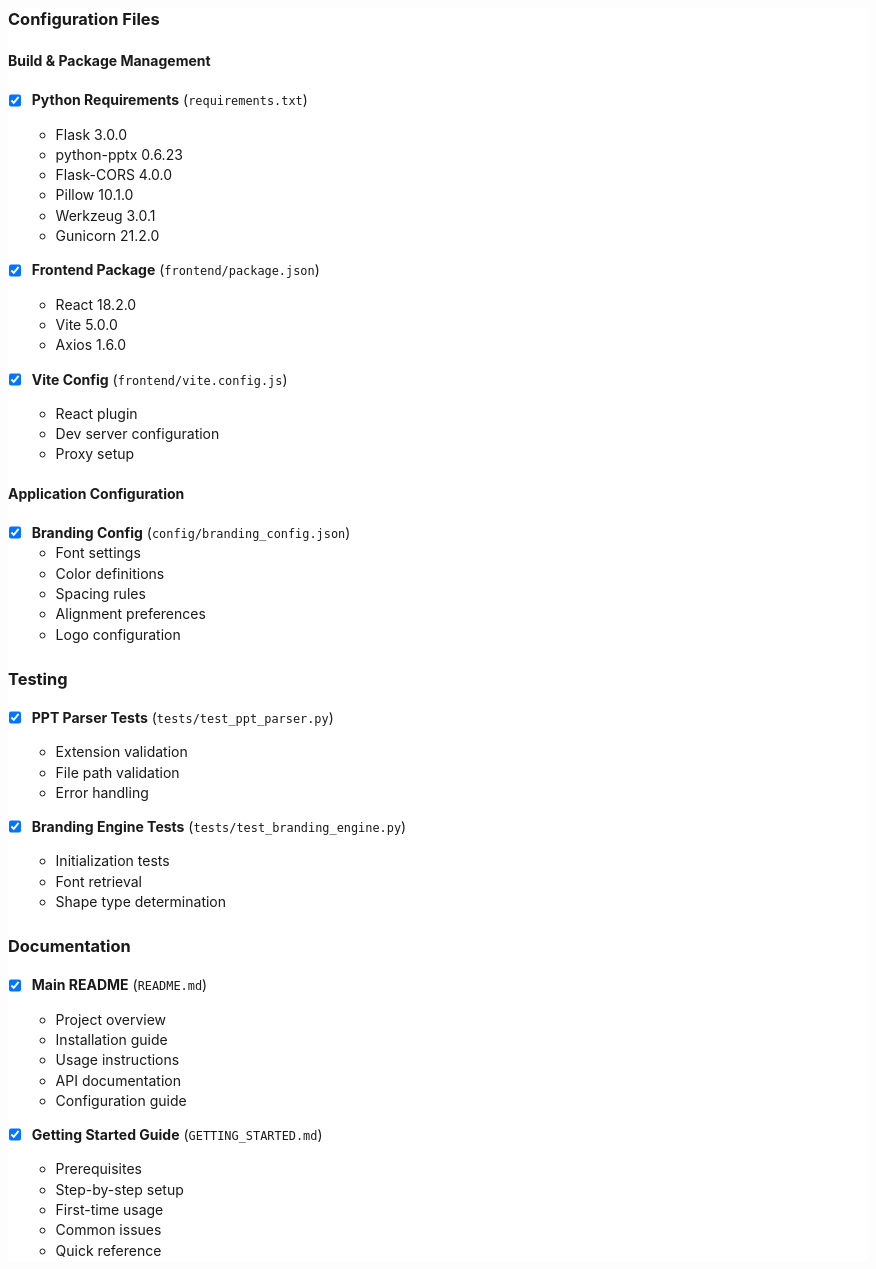 ### Configuration Files

#### Build & Package Management
- [x] **Python Requirements** (`requirements.txt`)
  - Flask 3.0.0
  - python-pptx 0.6.23
  - Flask-CORS 4.0.0
  - Pillow 10.1.0
  - Werkzeug 3.0.1
  - Gunicorn 21.2.0

- [x] **Frontend Package** (`frontend/package.json`)
  - React 18.2.0
  - Vite 5.0.0
  - Axios 1.6.0

- [x] **Vite Config** (`frontend/vite.config.js`)
  - React plugin
  - Dev server configuration
  - Proxy setup

#### Application Configuration
- [x] **Branding Config** (`config/branding_config.json`)
  - Font settings
  - Color definitions
  - Spacing rules
  - Alignment preferences
  - Logo configuration

### Testing

- [x] **PPT Parser Tests** (`tests/test_ppt_parser.py`)
  - Extension validation
  - File path validation
  - Error handling

- [x] **Branding Engine Tests** (`tests/test_branding_engine.py`)
  - Initialization tests
  - Font retrieval
  - Shape type determination

### Documentation

- [x] **Main README** (`README.md`)
  - Project overview
  - Installation guide
  - Usage instructions
  - API documentation
  - Configuration guide

- [x] **Getting Started Guide** (`GETTING_STARTED.md`)
  - Prerequisites
  - Step-by-step setup
  - First-time usage
  - Common issues
  - Quick reference
